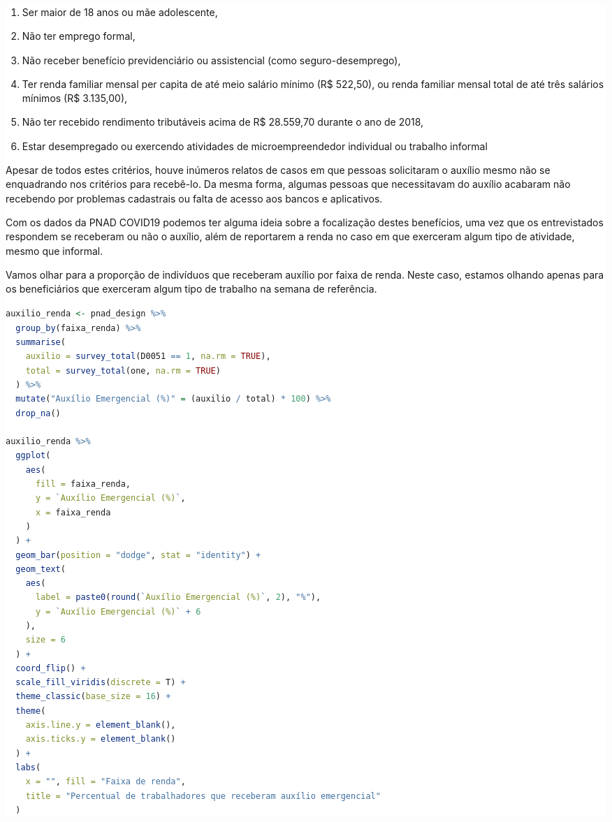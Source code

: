 1. Ser maior de 18 anos ou mãe adolescente,

2. Não ter emprego formal,

3. Não receber benefício previdenciário ou assistencial (como seguro-desemprego),

4. Ter renda familiar mensal per capita de até meio salário mínimo (R$ 522,50), ou renda familiar mensal total de até três salários mínimos (R$ 3.135,00),

5. Não ter recebido rendimento tributáveis acima de R$ 28.559,70 durante o ano de 2018,

6. Estar desempregado ou exercendo atividades de microempreendedor individual ou trabalho informal

Apesar de todos estes critérios, houve inúmeros relatos de casos em que pessoas solicitaram o auxílio mesmo não se enquadrando nos critérios para recebê-lo. Da mesma forma, algumas pessoas que necessitavam do auxílio acabaram não recebendo por problemas cadastrais ou falta de acesso aos bancos e aplicativos.

Com os dados da PNAD COVID19 podemos ter alguma ideia sobre a focalização destes benefícios, uma vez que os entrevistados respondem se receberam ou não o auxílio, além de reportarem a renda no caso em que exerceram algum tipo de atividade, mesmo que informal.

Vamos olhar para a proporção de indivíduos que receberam auxílio por faixa de renda. Neste caso, estamos olhando apenas para os beneficiários que exerceram algum tipo de trabalho na semana de referência.


```r
auxilio_renda <- pnad_design %>%
  group_by(faixa_renda) %>%
  summarise(
    auxilio = survey_total(D0051 == 1, na.rm = TRUE),
    total = survey_total(one, na.rm = TRUE)
  ) %>%
  mutate("Auxílio Emergencial (%)" = (auxilio / total) * 100) %>%
  drop_na()

auxilio_renda %>%
  ggplot(
    aes(
      fill = faixa_renda,
      y = `Auxílio Emergencial (%)`,
      x = faixa_renda
    )
  ) +
  geom_bar(position = "dodge", stat = "identity") +
  geom_text(
    aes(
      label = paste0(round(`Auxílio Emergencial (%)`, 2), "%"),
      y = `Auxílio Emergencial (%)` + 6
    ),
    size = 6
  ) +
  coord_flip() +
  scale_fill_viridis(discrete = T) +
  theme_classic(base_size = 16) +
  theme(
    axis.line.y = element_blank(),
    axis.ticks.y = element_blank()
  ) +
  labs(
    x = "", fill = "Faixa de renda",
    title = "Percentual de trabalhadores que receberam auxílio emergencial"
  )
```
